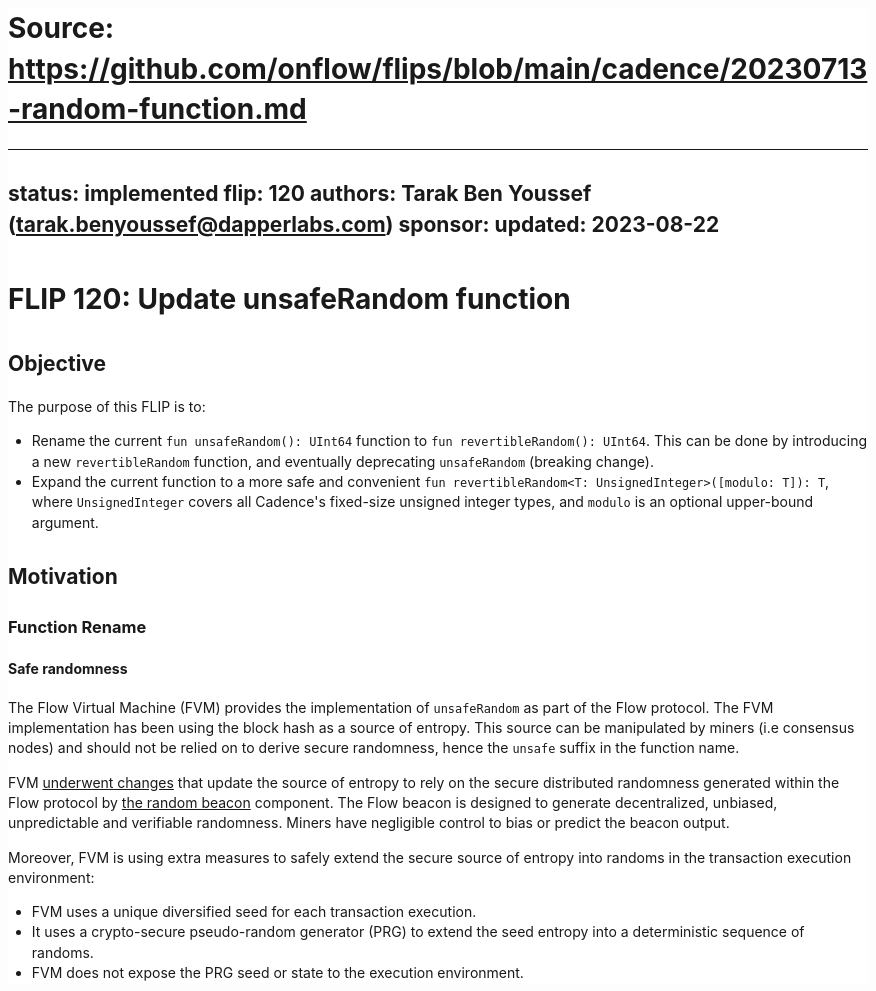 # Source: https://github.com/onflow/flips/blob/main/cadence/20230713-random-function.md

---
status: implemented
flip: 120
authors: Tarak Ben Youssef (tarak.benyoussef@dapperlabs.com)
sponsor: 
updated: 2023-08-22
---

# FLIP 120: Update unsafeRandom function

## Objective

The purpose of this FLIP is to:
- Rename the current `fun unsafeRandom(): UInt64` function to
`fun revertibleRandom(): UInt64`.
This can be done by introducing a new `revertibleRandom` function, and eventually
deprecating `unsafeRandom` (breaking change).
- Expand the current function to a more safe and convenient `fun revertibleRandom<T: UnsignedInteger>([modulo: T]): T`,
where `UnsignedInteger` covers all Cadence's fixed-size unsigned integer types, and `modulo` is an optional upper-bound argument.

## Motivation

### Function Rename

#### Safe randomness

The Flow Virtual Machine (FVM) provides the implementation of `unsafeRandom` as part of the Flow protocol. 
The FVM implementation has been using the block hash as a source of entropy. 
This source can be manipulated by miners (i.e consensus nodes)
and should not be relied on to derive secure randomness, 
hence the `unsafe` suffix in the function name.

FVM [underwent changes](https://github.com/onflow/flow-go/pull/4498) that update the source of entropy
to rely on the secure distributed randomness generated within the Flow
protocol by [the random beacon](https://arxiv.org/pdf/2002.07403.pdf) component. 
The Flow beacon is designed to generate decentralized, unbiased, unpredictable and verifiable
randomness. 
Miners have negligible control to bias or predict the beacon
output.

Moreover, FVM is using extra measures to safely extend the secure source of entropy into
randoms in the transaction execution environment:
- FVM uses a unique diversified seed for each transaction execution.
- It uses a crypto-secure pseudo-random generator (PRG) to extend the seed entropy into a
deterministic sequence of randoms.
- FVM does not expose the PRG seed or state to the execution environment.

